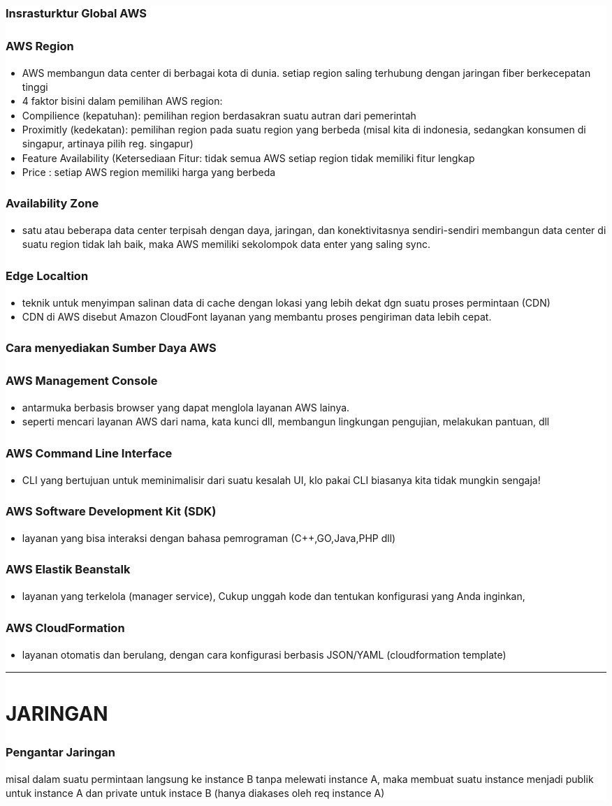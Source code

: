 ### Insrasturktur Global AWS
### AWS Region
* AWS membangun data center di berbagai kota di dunia. setiap region saling terhubung dengan jaringan fiber berkecepatan tinggi
* 4 faktor bisini dalam pemilihan AWS region:
* Compilience (kepatuhan): pemilihan region berdasakran suatu autran dari pemerintah 
* Proximitly (kedekatan): pemilihan region pada suatu region yang berbeda (misal kita di indonesia, sedangkan konsumen di singapur, artinaya pilih reg. singapur)
* Feature Availability (Ketersediaan Fitur: tidak semua AWS setiap region tidak memiliki fitur lengkap
* Price : setiap AWS region memiliki harga yang berbeda
### Availability Zone
* satu atau beberapa data center terpisah dengan daya, jaringan, dan konektivitasnya sendiri-sendiri
 membangun data center di suatu region tidak lah baik, maka AWS memiliki sekolompok data enter yang saling sync.

### Edge Localtion
* teknik untuk menyimpan salinan data di cache dengan lokasi yang lebih dekat dgn suatu proses permintaan (CDN)
* CDN di AWS disebut Amazon CloudFont layanan yang membantu proses pengiriman data lebih cepat.

### Cara menyediakan Sumber Daya AWS
### AWS Management Console
* antarmuka berbasis browser yang dapat menglola layanan AWS lainya.
* seperti mencari layanan AWS dari nama, kata kunci dll, membangun lingkungan pengujian, melakukan pantuan, dll
### AWS Command Line Interface
* CLI yang bertujuan untuk meminimalisir dari suatu kesalah UI, klo pakai CLI biasanya kita tidak mungkin sengaja!
### AWS Software Development Kit (SDK)
* layanan yang bisa interaksi dengan bahasa pemrograman (C++,GO,Java,PHP dll)
### AWS Elastik Beanstalk
* layanan yang terkelola (manager service), Cukup unggah kode dan tentukan konfigurasi yang Anda inginkan,
### AWS CloudFormation
* layanan otomatis dan berulang, dengan cara konfigurasi berbasis JSON/YAML (cloudformation template)

 -------------------------------------------------------------------------------------------------------------------------------

# JARINGAN
### Pengantar Jaringan
 misal dalam suatu permintaan langsung ke instance B tanpa melewati instance A, 
 maka membuat suatu instance menjadi publik untuk instance A dan private untuk instace B (hanya diakases oleh req instance A)
